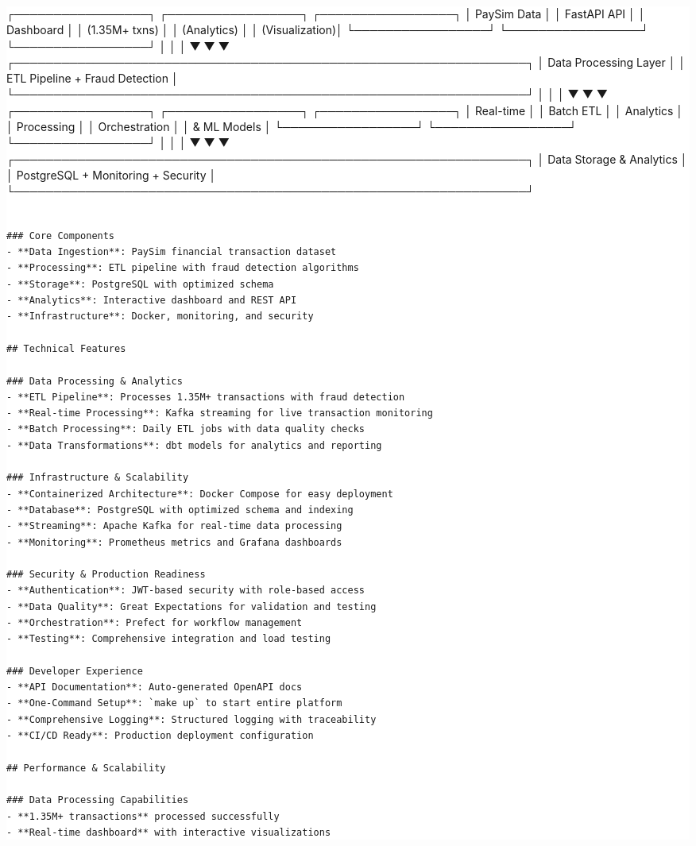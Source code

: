 ```bash
```
┌─────────────────┐    ┌─────────────────┐    ┌─────────────────┐
│   PaySim Data   │    │   FastAPI API   │    │   Dashboard     │
│   (1.35M+ txns) │    │   (Analytics)   │    │   (Visualization)│
└─────────────────┘    └─────────────────┘    └─────────────────┘
         │                       │                       │
         ▼                       ▼                       ▼
┌─────────────────────────────────────────────────────────────────┐
│                    Data Processing Layer                        │
│              ETL Pipeline + Fraud Detection                     │
└─────────────────────────────────────────────────────────────────┘
         │                       │                       │
         ▼                       ▼                       ▼
┌─────────────────┐    ┌─────────────────┐    ┌─────────────────┐
│  Real-time      │    │   Batch ETL     │    │   Analytics     │
│  Processing     │    │   Orchestration │    │   & ML Models   │
└─────────────────┘    └─────────────────┘    └─────────────────┘
         │                       │                       │
         ▼                       ▼                       ▼
┌─────────────────────────────────────────────────────────────────┐
│                    Data Storage & Analytics                     │
│              PostgreSQL + Monitoring + Security                 │
└─────────────────────────────────────────────────────────────────┘
```

### Core Components
- **Data Ingestion**: PaySim financial transaction dataset
- **Processing**: ETL pipeline with fraud detection algorithms
- **Storage**: PostgreSQL with optimized schema
- **Analytics**: Interactive dashboard and REST API
- **Infrastructure**: Docker, monitoring, and security

## Technical Features

### Data Processing & Analytics
- **ETL Pipeline**: Processes 1.35M+ transactions with fraud detection
- **Real-time Processing**: Kafka streaming for live transaction monitoring
- **Batch Processing**: Daily ETL jobs with data quality checks
- **Data Transformations**: dbt models for analytics and reporting

### Infrastructure & Scalability
- **Containerized Architecture**: Docker Compose for easy deployment
- **Database**: PostgreSQL with optimized schema and indexing
- **Streaming**: Apache Kafka for real-time data processing
- **Monitoring**: Prometheus metrics and Grafana dashboards

### Security & Production Readiness
- **Authentication**: JWT-based security with role-based access
- **Data Quality**: Great Expectations for validation and testing
- **Orchestration**: Prefect for workflow management
- **Testing**: Comprehensive integration and load testing

### Developer Experience
- **API Documentation**: Auto-generated OpenAPI docs
- **One-Command Setup**: `make up` to start entire platform
- **Comprehensive Logging**: Structured logging with traceability
- **CI/CD Ready**: Production deployment configuration

## Performance & Scalability

### Data Processing Capabilities
- **1.35M+ transactions** processed successfully
- **Real-time dashboard** with interactive visualizations
```
